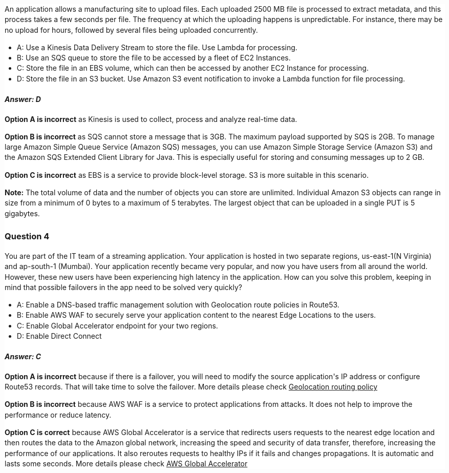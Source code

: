 An application allows a manufacturing site to upload files. Each uploaded 2500 MB file is processed to extract metadata, and this process takes a few seconds per file. The frequency at which the uploading happens is unpredictable. For instance, there may be no upload for hours, followed by several files being uploaded concurrently.

- A: Use a Kinesis Data Delivery Stream to store the file. Use Lambda for processing.
- B: Use an SQS queue to store the file to be accessed by a fleet of EC2 Instances.
- C: Store the file in an EBS volume, which can then be accessed by another EC2 Instance for processing.
- D: Store the file in an S3 bucket. Use Amazon S3 event notification to invoke a Lambda function for file processing.

#### _Answer: D_

**Option A is incorrect** as Kinesis is used to collect, process and analyze real-time data.

**Option B is incorrect** as SQS cannot store a message that is 3GB. The maximum payload supported by SQS is 2GB. To manage large Amazon Simple Queue Service (Amazon SQS) messages, you can use Amazon Simple Storage Service (Amazon S3) and the Amazon SQS Extended Client Library for Java. This is especially useful for storing and consuming messages up to 2 GB.

**Option C is incorrect** as EBS is a service to provide block-level storage. S3 is more suitable in this scenario.

**Note:** The total volume of data and the number of objects you can store are unlimited. Individual Amazon S3 objects can range in size from a minimum of 0 bytes to a maximum of 5 terabytes. The largest object that can be uploaded in a single PUT is 5 gigabytes.

### Question 4

You are part of the IT team of a streaming application. Your application is hosted in two separate regions, us-east-1(N Virginia) and ap-south-1 (Mumbai). Your application recently became very popular, and now you have users from all around the world. However, these new users have been experiencing high latency in the application. How can you solve this problem, keeping in mind that possible failovers in the app need to be solved very quickly?

- A: Enable a DNS-based traffic management solution with Geolocation route policies in Route53.
- B: Enable AWS WAF to securely serve your application content to the nearest Edge Locations to the users.
- C: Enable Global Accelerator endpoint for your two regions.
- D: Enable Direct Connect

#### _Answer: C_

**Option A is incorrect** because if there is a failover, you will need to modify the source application's IP address or configure Route53 records. That will take time to solve the failover. More details please check [Geolocation routing policy](https://docs.aws.amazon.com/Route53/latest/DeveloperGuide/routing-policy.html#routing-policy-geo)

**Option B is incorrect** because AWS WAF is a service to protect applications from attacks. It does not help to improve the performance or reduce latency.

**Option C is correct** because AWS Global Accelerator is a service that redirects users requests to the nearest edge location and then routes the data to the Amazon global network, increasing the speed and security of data transfer, therefore, increasing the performance of our applications. It also reroutes requests to healthy IPs if it fails and changes propagations. It is automatic and lasts some seconds. More details please check [AWS Global Accelerator](https://aws.amazon.com/global-accelerator/faqs/)
